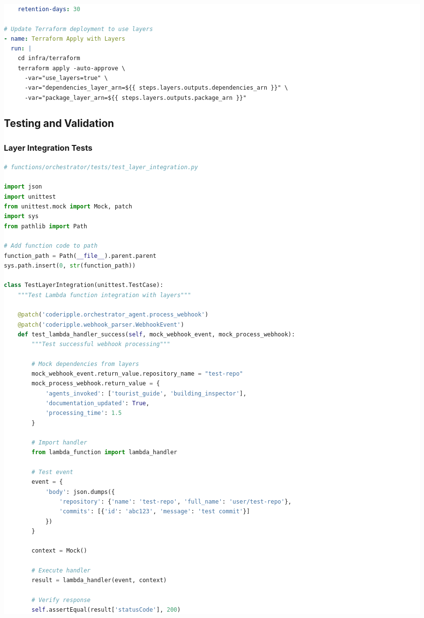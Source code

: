 ```yaml
    retention-days: 30

# Update Terraform deployment to use layers
- name: Terraform Apply with Layers
  run: |
    cd infra/terraform
    terraform apply -auto-approve \
      -var="use_layers=true" \
      -var="dependencies_layer_arn=${{ steps.layers.outputs.dependencies_arn }}" \
      -var="package_layer_arn=${{ steps.layers.outputs.package_arn }}"
```

## Testing and Validation

### Layer Integration Tests
```python
# functions/orchestrator/tests/test_layer_integration.py

import json
import unittest
from unittest.mock import Mock, patch
import sys
from pathlib import Path

# Add function code to path
function_path = Path(__file__).parent.parent
sys.path.insert(0, str(function_path))

class TestLayerIntegration(unittest.TestCase):
    """Test Lambda function integration with layers"""
    
    @patch('coderipple.orchestrator_agent.process_webhook')
    @patch('coderipple.webhook_parser.WebhookEvent')
    def test_lambda_handler_success(self, mock_webhook_event, mock_process_webhook):
        """Test successful webhook processing"""
        
        # Mock dependencies from layers
        mock_webhook_event.return_value.repository_name = "test-repo"
        mock_process_webhook.return_value = {
            'agents_invoked': ['tourist_guide', 'building_inspector'],
            'documentation_updated': True,
            'processing_time': 1.5
        }
        
        # Import handler
        from lambda_function import lambda_handler
        
        # Test event
        event = {
            'body': json.dumps({
                'repository': {'name': 'test-repo', 'full_name': 'user/test-repo'},
                'commits': [{'id': 'abc123', 'message': 'test commit'}]
            })
        }
        
        context = Mock()
        
        # Execute handler
        result = lambda_handler(event, context)
        
        # Verify response
        self.assertEqual(result['statusCode'], 200)
```